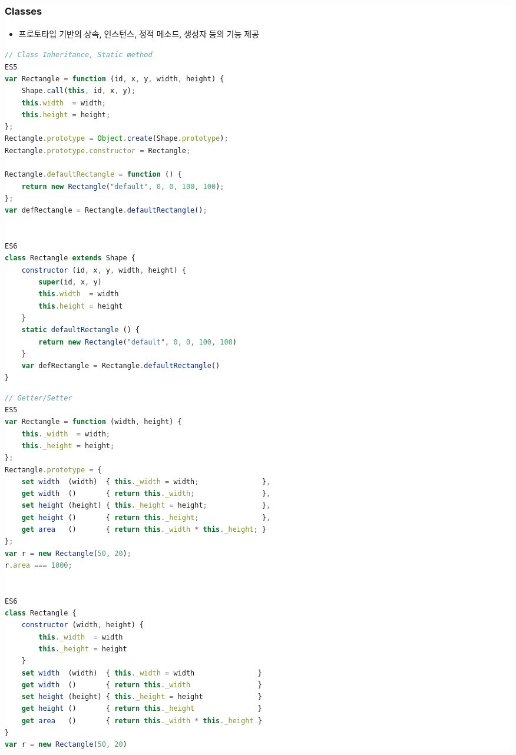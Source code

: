 ### Classes
* 프로토타입 기반의 상속, 인스턴스, 정적 메소드, 생성자 등의 기능 제공

```javascript
// Class Inheritance, Static method
ES5
var Rectangle = function (id, x, y, width, height) {
    Shape.call(this, id, x, y);
    this.width  = width;
    this.height = height;
};
Rectangle.prototype = Object.create(Shape.prototype);
Rectangle.prototype.constructor = Rectangle;

Rectangle.defaultRectangle = function () {
    return new Rectangle("default", 0, 0, 100, 100);
};
var defRectangle = Rectangle.defaultRectangle();


ES6
class Rectangle extends Shape {
    constructor (id, x, y, width, height) {
        super(id, x, y)
        this.width  = width
        this.height = height
    }
    static defaultRectangle () {
        return new Rectangle("default", 0, 0, 100, 100)
    }
    var defRectangle = Rectangle.defaultRectangle()
}
```
```javascript
// Getter/Setter
ES5
var Rectangle = function (width, height) {
    this._width  = width;
    this._height = height;
};
Rectangle.prototype = {
    set width  (width)  { this._width = width;               },
    get width  ()       { return this._width;                },
    set height (height) { this._height = height;             },
    get height ()       { return this._height;               },
    get area   ()       { return this._width * this._height; }
};
var r = new Rectangle(50, 20);
r.area === 1000;


ES6
class Rectangle {
    constructor (width, height) {
        this._width  = width
        this._height = height
    }
    set width  (width)  { this._width = width               }
    get width  ()       { return this._width                }
    set height (height) { this._height = height             }
    get height ()       { return this._height               }
    get area   ()       { return this._width * this._height }
}
var r = new Rectangle(50, 20)
```